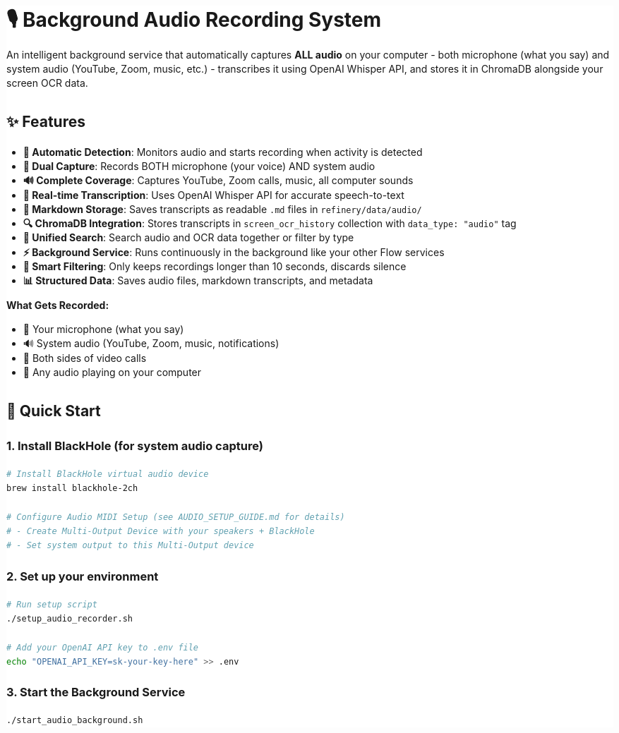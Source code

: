 # 🎙️ Background Audio Recording System

An intelligent background service that automatically captures **ALL audio** on your computer - both microphone (what you say) and system audio (YouTube, Zoom, music, etc.) - transcribes it using OpenAI Whisper API, and stores it in ChromaDB alongside your screen OCR data.

## ✨ Features

- **🔄 Automatic Detection**: Monitors audio and starts recording when activity is detected
- **🎤 Dual Capture**: Records BOTH microphone (your voice) AND system audio
- **🔊 Complete Coverage**: Captures YouTube, Zoom calls, music, all computer sounds
- **🤖 Real-time Transcription**: Uses OpenAI Whisper API for accurate speech-to-text
- **📝 Markdown Storage**: Saves transcripts as readable `.md` files in `refinery/data/audio/`
- **🔍 ChromaDB Integration**: Stores transcripts in `screen_ocr_history` collection with `data_type: "audio"` tag
- **🔗 Unified Search**: Search audio and OCR data together or filter by type
- **⚡ Background Service**: Runs continuously in the background like your other Flow services
- **🧠 Smart Filtering**: Only keeps recordings longer than 10 seconds, discards silence
- **📊 Structured Data**: Saves audio files, markdown transcripts, and metadata

**What Gets Recorded:**
- 🎤 Your microphone (what you say)
- 🔊 System audio (YouTube, Zoom, music, notifications)
- 💬 Both sides of video calls
- 🎵 Any audio playing on your computer

## 🚀 Quick Start

### 1. **Install BlackHole** (for system audio capture)
```bash
# Install BlackHole virtual audio device
brew install blackhole-2ch

# Configure Audio MIDI Setup (see AUDIO_SETUP_GUIDE.md for details)
# - Create Multi-Output Device with your speakers + BlackHole
# - Set system output to this Multi-Output device
```

### 2. **Set up your environment**
```bash
# Run setup script
./setup_audio_recorder.sh

# Add your OpenAI API key to .env file
echo "OPENAI_API_KEY=sk-your-key-here" >> .env
```

### 3. **Start the Background Service**
```bash
./start_audio_background.sh
```
